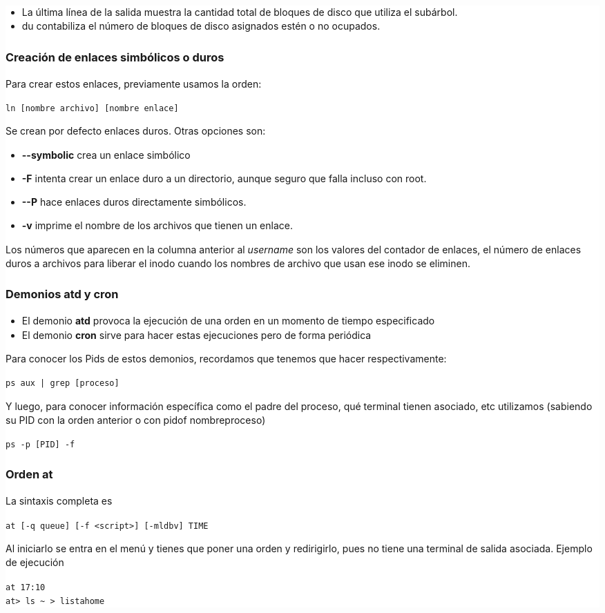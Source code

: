  - La última línea de la salida muestra la cantidad total de bloques de disco que utiliza el subárbol.
  - du contabiliza el número de bloques de disco asignados estén o no ocupados.


### Creación de enlaces simbólicos o duros

Para crear estos enlaces, previamente usamos la orden:

```
ln [nombre archivo] [nombre enlace]
```

Se crean por defecto enlaces duros. Otras opciones son:

* **--symbolic** crea un enlace simbólico
* **-F** intenta crear un enlace duro a un directorio, aunque seguro que falla incluso con root.
* **--P** hace enlaces duros directamente simbólicos.

* **-v** imprime el nombre de los archivos que tienen un enlace.

Los números que aparecen en la columna anterior al *username* son los valores del contador de enlaces, el número de enlaces duros a archivos para liberar el inodo cuando los nombres de archivo que usan ese inodo se eliminen.

### Demonios atd y cron

* El demonio **atd** provoca la ejecución de una orden en un momento de tiempo especificado
* El demonio **cron** sirve para hacer estas ejecuciones pero de forma periódica

Para conocer los Pids de estos demonios, recordamos que tenemos que hacer respectivamente:

```
ps aux | grep [proceso]
```
Y luego, para conocer información específica como el padre del proceso, qué terminal tienen asociado, etc utilizamos (sabiendo su PID con la orden anterior o con pidof nombreproceso)

```
ps -p [PID] -f
```

### Orden at
La sintaxis completa es

```
at [-q queue] [-f <script>] [-mldbv] TIME
```

Al iniciarlo se entra en el menú y tienes que poner una orden y redirigirlo, pues no tiene una terminal de salida asociada.
Ejemplo de ejecución

```
at 17:10
at> ls ~ > listahome

```
